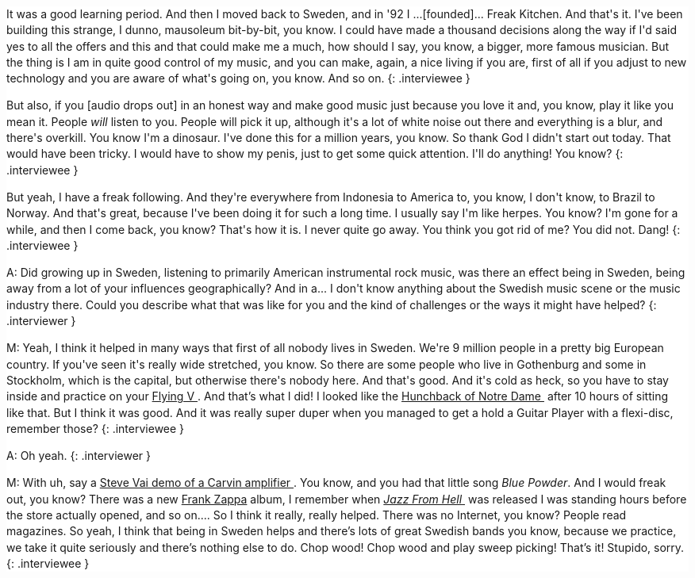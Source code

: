 It was a good learning period. And then I moved back to Sweden, and in '92 I ...[founded]... Freak Kitchen. And that's it. I've been building this strange, I dunno, mausoleum bit-by-bit, you know. <span class="important">I could have made a thousand decisions along the way if I'd said yes to all the offers and this and that could make me a much, how should I say, you know, a bigger, more famous musician. But the thing is I am in quite good control of my music</span>, and you can make, again, a nice living if you are, first of all if you adjust to new technology and you are aware of what's going on, you know. And so on.
{: .interviewee }

But also, if you [audio drops out] in an honest way and make good music just because you love it and, you know, play it like you mean it. People *will* listen to you. People will pick it up, although it's a lot of white noise out there and everything is a blur, and there's overkill. You know I'm a dinosaur. I've done this for a million years, you know. So thank God I didn't start out today. That would have been tricky. I would have to show my penis, just to get some quick attention. I'll do anything! You know?
{: .interviewee }

But yeah, I have a freak following. And they're everywhere from Indonesia to America to, you know, I don't know, to Brazil to Norway. And that's great, because I've been doing it for such a long time. I usually say <span class="important">I'm like herpes. You know? I'm gone for a while, and then I come back, you know? That's how it is. I never quite go away. You think you got rid of me? You did not. Dang!</span>
{: .interviewee }

A: Did growing up in Sweden, listening to primarily American instrumental rock music, was there an effect being in Sweden, being away from a lot of your influences geographically? And in a... I don't know anything about the Swedish music scene or the music industry there. Could you describe what that was like for you and the kind of challenges or the ways it might have helped?
{: .interviewer }

<div class="video-wrapper"><iframe width="560" height="315" src="https://www.youtube.com/embed/_jbsn6VT8ks?rel=0" frameborder="0" allowfullscreen></iframe></div>

M: Yeah, I think it helped in many ways that first of all nobody lives in Sweden. We're 9 million people in a pretty big European country. If you've seen it's really wide stretched, you know. So there are some people who live in Gothenburg and some in Stockholm, which is the capital, but otherwise there's nobody here. And that's good. And it's cold as heck, so you have to stay inside and practice on your [Flying V&nbsp;<i class="non-mwm fa fa-external-link-square"></i>](https://en.wikipedia.org/wiki/Gibson_Flying_V). And that’s what I did! I looked like the [Hunchback of Notre Dame&nbsp;<i class="non-mwm fa fa-external-link-square"></i>](https://en.wikipedia.org/wiki/The_Hunchback_of_Notre-Dame) after 10 hours of sitting like that. But I think it was good. And it was really super duper when you managed to get a hold a Guitar Player with a flexi-disc, remember those?
{: .interviewee }

A: Oh yeah.
{: .interviewer }

M: With uh, say a [Steve Vai demo of a Carvin amplifier&nbsp;<i class="non-mwm fa fa-external-link-square"></i>](https://youtu.be/P3zR3htvIsQ). You know, and you had that little song *Blue Powder*. And I would freak out, you know? There was a new [Frank Zappa](/discover/frank-zappa) album, I remember when [*Jazz From Hell*&nbsp;<i class="non-mwm fa fa-external-link-square"></i>](https://en.wikipedia.org/wiki/Jazz_from_Hell) was released I was standing hours before the store actually opened, and so on.... So I think it really, really helped. There was no Internet, you know? People read magazines. So yeah, I think that being in Sweden helps and there’s lots of great Swedish bands you know, because <span class="important">we practice, we take it quite seriously and there’s nothing else to do. Chop wood! Chop wood and play sweep picking!</span> That’s it! Stupido, sorry.
{: .interviewee }
